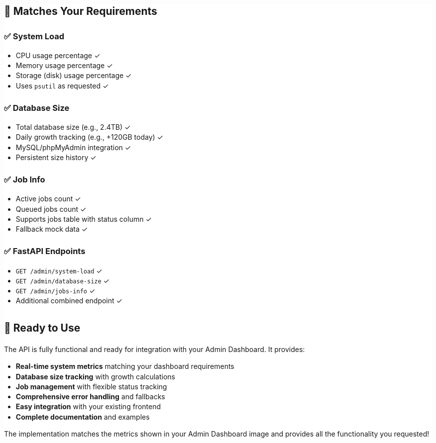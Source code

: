 ## 🎯 Matches Your Requirements

### ✅ System Load
- CPU usage percentage ✓
- Memory usage percentage ✓
- Storage (disk) usage percentage ✓
- Uses `psutil` as requested ✓

### ✅ Database Size
- Total database size (e.g., 2.4TB) ✓
- Daily growth tracking (e.g., +120GB today) ✓
- MySQL/phpMyAdmin integration ✓
- Persistent size history ✓

### ✅ Job Info
- Active jobs count ✓
- Queued jobs count ✓
- Supports jobs table with status column ✓
- Fallback mock data ✓

### ✅ FastAPI Endpoints
- `GET /admin/system-load` ✓
- `GET /admin/database-size` ✓
- `GET /admin/jobs-info` ✓
- Additional combined endpoint ✓

## 🚀 Ready to Use

The API is fully functional and ready for integration with your Admin Dashboard. It provides:

- **Real-time system metrics** matching your dashboard requirements
- **Database size tracking** with growth calculations
- **Job management** with flexible status tracking
- **Comprehensive error handling** and fallbacks
- **Easy integration** with your existing frontend
- **Complete documentation** and examples

The implementation matches the metrics shown in your Admin Dashboard image and provides all the functionality you requested! 